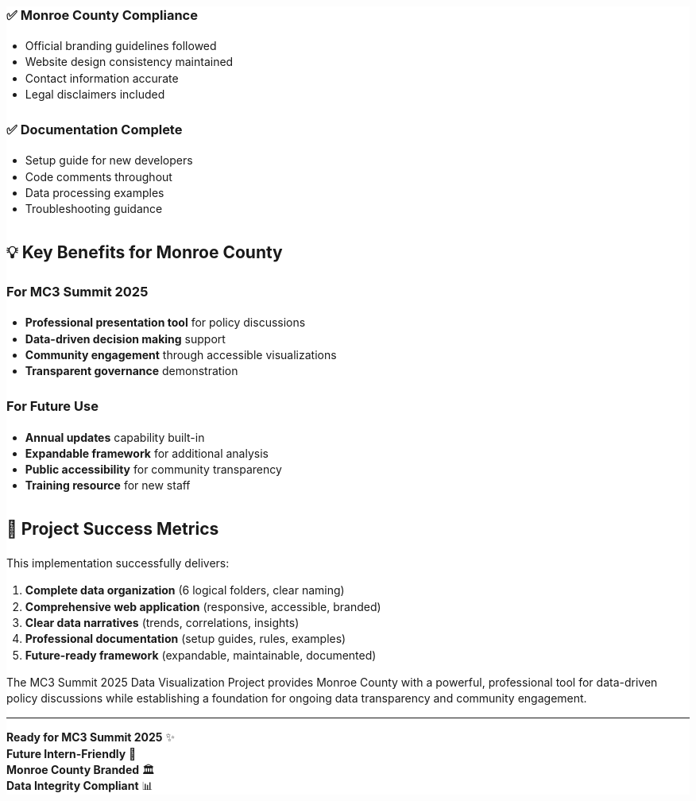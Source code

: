 ### ✅ Monroe County Compliance
- Official branding guidelines followed
- Website design consistency maintained
- Contact information accurate
- Legal disclaimers included

### ✅ Documentation Complete
- Setup guide for new developers
- Code comments throughout
- Data processing examples
- Troubleshooting guidance

## 💡 Key Benefits for Monroe County

### For MC3 Summit 2025
- **Professional presentation tool** for policy discussions
- **Data-driven decision making** support
- **Community engagement** through accessible visualizations
- **Transparent governance** demonstration

### For Future Use
- **Annual updates** capability built-in
- **Expandable framework** for additional analysis
- **Public accessibility** for community transparency
- **Training resource** for new staff

## 🎉 Project Success Metrics

This implementation successfully delivers:

1. **Complete data organization** (6 logical folders, clear naming)
2. **Comprehensive web application** (responsive, accessible, branded)
3. **Clear data narratives** (trends, correlations, insights)
4. **Professional documentation** (setup guides, rules, examples)
5. **Future-ready framework** (expandable, maintainable, documented)

The MC3 Summit 2025 Data Visualization Project provides Monroe County with a powerful, professional tool for data-driven policy discussions while establishing a foundation for ongoing data transparency and community engagement.

---

**Ready for MC3 Summit 2025** ✨  
**Future Intern-Friendly** 👥  
**Monroe County Branded** 🏛️  
**Data Integrity Compliant** 📊 